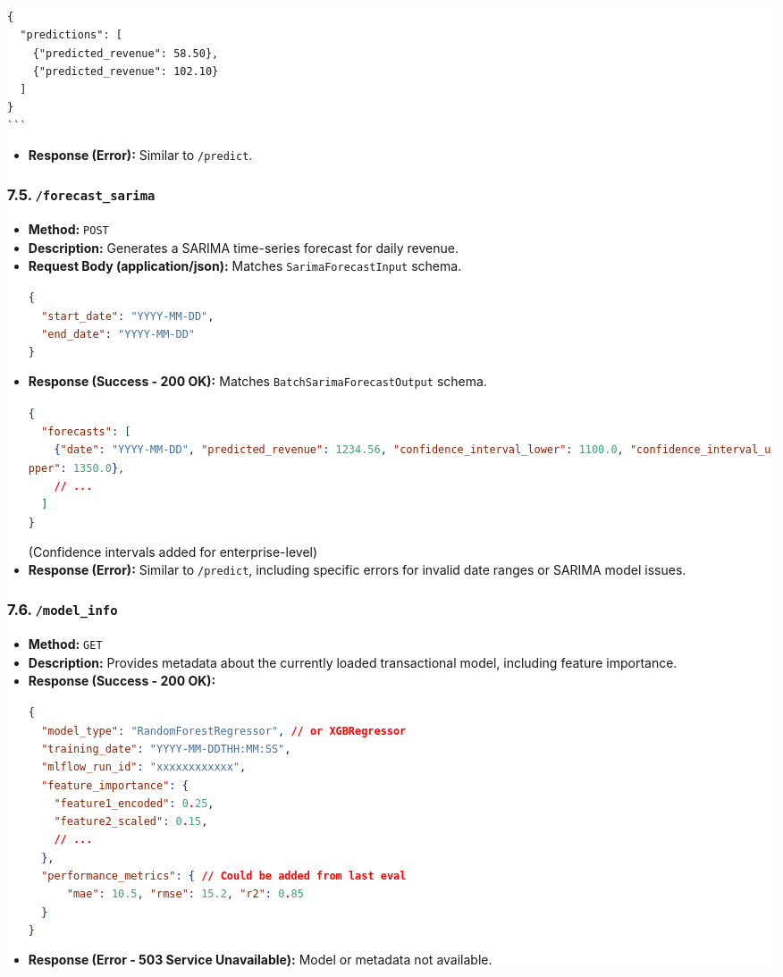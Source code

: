     {
      "predictions": [
        {"predicted_revenue": 58.50},
        {"predicted_revenue": 102.10}
      ]
    }
    ```
*   **Response (Error):** Similar to `/predict`.

### 7.5. `/forecast_sarima`
*   **Method:** `POST`
*   **Description:** Generates a SARIMA time-series forecast for daily revenue.
*   **Request Body (application/json):** Matches `SarimaForecastInput` schema.
    ```json
    {
      "start_date": "YYYY-MM-DD",
      "end_date": "YYYY-MM-DD"
    }
    ```
*   **Response (Success - 200 OK):** Matches `BatchSarimaForecastOutput` schema.
    ```json
    {
      "forecasts": [
        {"date": "YYYY-MM-DD", "predicted_revenue": 1234.56, "confidence_interval_lower": 1100.0, "confidence_interval_upper": 1350.0},
        // ...
      ]
    }
    ```
    (Confidence intervals added for enterprise-level)
*   **Response (Error):** Similar to `/predict`, including specific errors for invalid date ranges or SARIMA model issues.

### 7.6. `/model_info`
*   **Method:** `GET`
*   **Description:** Provides metadata about the currently loaded transactional model, including feature importance.
*   **Response (Success - 200 OK):**
    ```json
    {
      "model_type": "RandomForestRegressor", // or XGBRegressor
      "training_date": "YYYY-MM-DDTHH:MM:SS",
      "mlflow_run_id": "xxxxxxxxxxxx",
      "feature_importance": {
        "feature1_encoded": 0.25,
        "feature2_scaled": 0.15,
        // ...
      },
      "performance_metrics": { // Could be added from last eval
          "mae": 10.5, "rmse": 15.2, "r2": 0.85
      }
    }
    ```
*   **Response (Error - 503 Service Unavailable):** Model or metadata not available.
